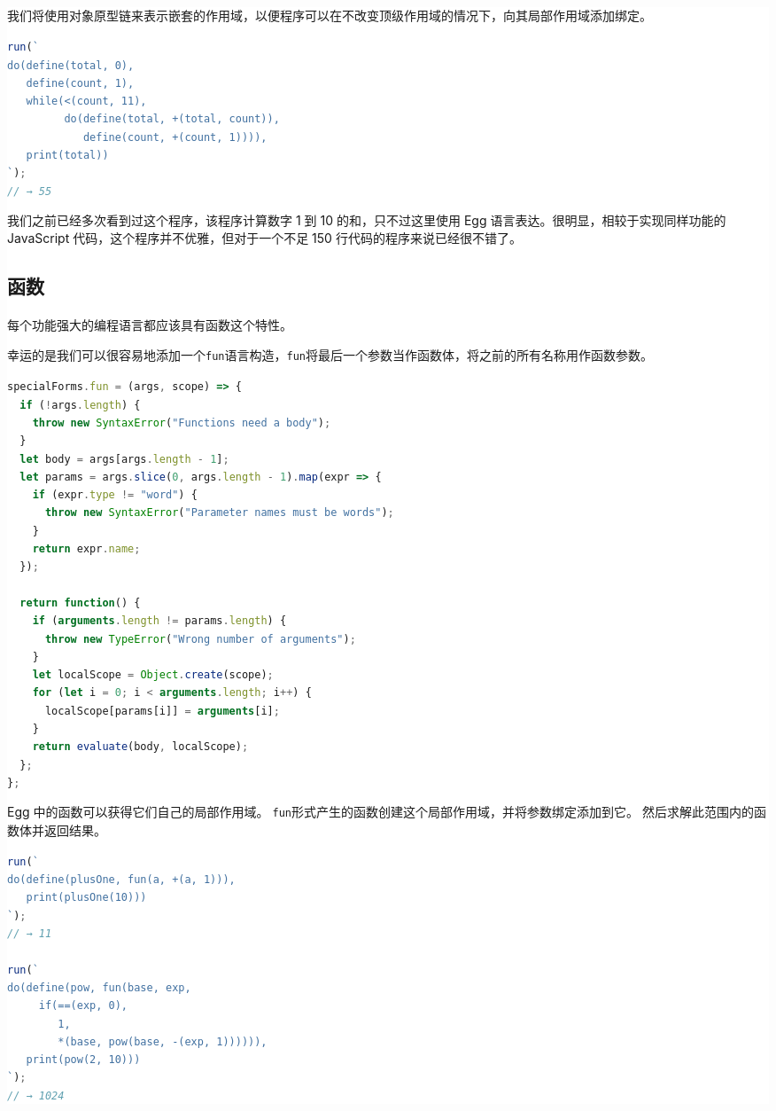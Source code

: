 我们将使用对象原型链来表示嵌套的作用域，以便程序可以在不改变顶级作用域的情况下，向其局部作用域添加绑定。

```js
run(`
do(define(total, 0),
   define(count, 1),
   while(<(count, 11),
         do(define(total, +(total, count)),
            define(count, +(count, 1)))),
   print(total))
`);
// → 55
```

我们之前已经多次看到过这个程序，该程序计算数字 1 到 10 的和，只不过这里使用 Egg 语言表达。很明显，相较于实现同样功能的 JavaScript 代码，这个程序并不优雅，但对于一个不足 150 行代码的程序来说已经很不错了。

## 函数

每个功能强大的编程语言都应该具有函数这个特性。

幸运的是我们可以很容易地添加一个`fun`语言构造，`fun`将最后一个参数当作函数体，将之前的所有名称用作函数参数。

```js
specialForms.fun = (args, scope) => {
  if (!args.length) {
    throw new SyntaxError("Functions need a body");
  }
  let body = args[args.length - 1];
  let params = args.slice(0, args.length - 1).map(expr => {
    if (expr.type != "word") {
      throw new SyntaxError("Parameter names must be words");
    }
    return expr.name;
  });

  return function() {
    if (arguments.length != params.length) {
      throw new TypeError("Wrong number of arguments");
    }
    let localScope = Object.create(scope);
    for (let i = 0; i < arguments.length; i++) {
      localScope[params[i]] = arguments[i];
    }
    return evaluate(body, localScope);
  };
};
```

Egg 中的函数可以获得它们自己的局部作用域。 `fun`形式产生的函数创建这个局部作用域，并将参数绑定添加到它。 然后求解此范围内的函数体并返回结果。

```js
run(`
do(define(plusOne, fun(a, +(a, 1))),
   print(plusOne(10)))
`);
// → 11

run(`
do(define(pow, fun(base, exp,
     if(==(exp, 0),
        1,
        *(base, pow(base, -(exp, 1)))))),
   print(pow(2, 10)))
`);
// → 1024
```
